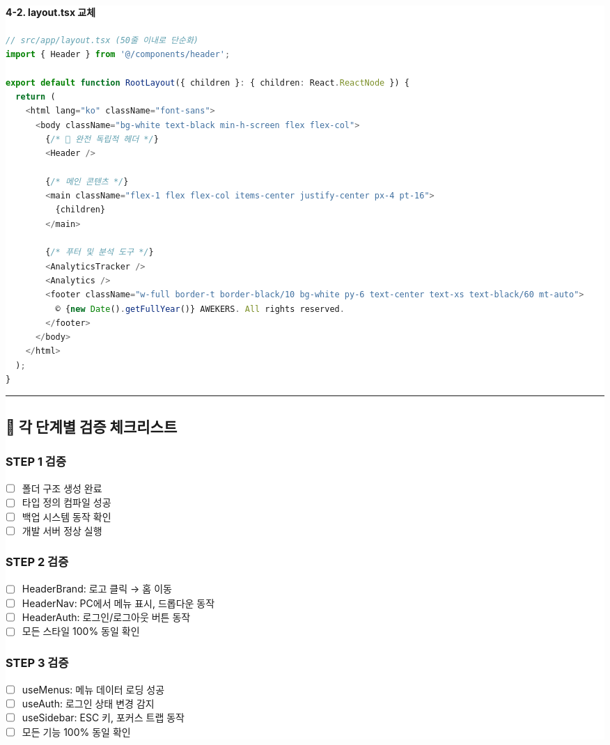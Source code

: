 #### **4-2. layout.tsx 교체**
```typescript
// src/app/layout.tsx (50줄 이내로 단순화)
import { Header } from '@/components/header';

export default function RootLayout({ children }: { children: React.ReactNode }) {
  return (
    <html lang="ko" className="font-sans">
      <body className="bg-white text-black min-h-screen flex flex-col">
        {/* 🎯 완전 독립적 헤더 */}
        <Header />
        
        {/* 메인 콘텐츠 */}
        <main className="flex-1 flex flex-col items-center justify-center px-4 pt-16">
          {children}
        </main>
        
        {/* 푸터 및 분석 도구 */}
        <AnalyticsTracker />
        <Analytics />
        <footer className="w-full border-t border-black/10 bg-white py-6 text-center text-xs text-black/60 mt-auto">
          © {new Date().getFullYear()} AWEKERS. All rights reserved.
        </footer>
      </body>
    </html>
  );
}
```

---

## 🧪 **각 단계별 검증 체크리스트**

### **STEP 1 검증**
- [ ] 폴더 구조 생성 완료
- [ ] 타입 정의 컴파일 성공
- [ ] 백업 시스템 동작 확인
- [ ] 개발 서버 정상 실행

### **STEP 2 검증**  
- [ ] HeaderBrand: 로고 클릭 → 홈 이동
- [ ] HeaderNav: PC에서 메뉴 표시, 드롭다운 동작
- [ ] HeaderAuth: 로그인/로그아웃 버튼 동작
- [ ] 모든 스타일 100% 동일 확인

### **STEP 3 검증**
- [ ] useMenus: 메뉴 데이터 로딩 성공
- [ ] useAuth: 로그인 상태 변경 감지
- [ ] useSidebar: ESC 키, 포커스 트랩 동작
- [ ] 모든 기능 100% 동일 확인
